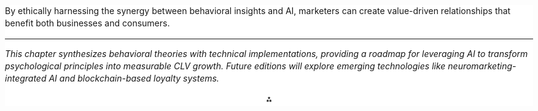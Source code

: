 By ethically harnessing the synergy between behavioral insights and AI, marketers can create value-driven relationships that benefit both businesses and consumers.

---

*This chapter synthesizes behavioral theories with technical implementations, providing a roadmap for leveraging AI to transform psychological principles into measurable CLV growth. Future editions will explore emerging technologies like neuromarketing-integrated AI and blockchain-based loyalty systems.*

<div style="text-align: center">⁂</div>

[^1]: https://www.idomoo.com/blog/7-behavioral-psychology-tricks-to-increase-your-customer-lifetime-value/

[^2]: https://www.digivate.com/blog/digital-marketing/behavioural-economics-marketing/

[^3]: https://www.leewayhertz.com/ai-in-ltv-models/

[^4]: https://www.clv-calculator.com/customer-lifetime-value-formulas/clv-formula/clv-equation/

[^5]: https://www.adjust.com/glossary/lifetime-value/

[^6]: https://www.netsuite.com/portal/resource/articles/ecommerce/psychological-pricing.shtml

[^7]: https://briefer.pro/pages/blog/greek-peak-marketing-case.php

[^8]: https://clevertap.com/blog/customer-lifetime-value/

[^9]: https://www.statsig.com/perspectives/mastering-ltv-a-step-by-step-calculation-guide

[^10]: https://swifterm.com/the-psychology-of-consumer-choice/

[^11]: https://www.clv-calculator.com/existing-customer-clv-formula/

[^12]: https://www.putitforward.com/calculating-customer-lifetime-value

[^13]: https://www.business.com/articles/the-psychology-of-choice-and-how-your-startup-can-leverage-it/

[^14]: https://www.optimove.com/resources/learning-center/how-to-measure-customer-lifetime-value

[^15]: https://baremetrics.com/academy/saas-calculating-ltv

[^16]: https://www.youtube.com/watch?v=8N5ilijNGVI

[^17]: https://www.pecan.ai/blog/why-predict-customer-lifetime-value/

[^18]: https://insidebe.com/topics/case-studies/

[^19]: https://cloud.google.com/ai-platform/docs/clv-prediction-with-offline-training-train

[^20]: https://hbr.org/topic/subject/behavioral-economics

[^21]: https://help.klaviyo.com/hc/en-us/articles/360020919731

[^22]: https://www.productmarketingalliance.com/make-your-product-irresistible-with-behavioral-economics/

[^23]: https://www.pragmaticinstitute.com/resources/articles/data/using-ai-to-maximize-customer-lifetime-value/

[^24]: https://www.kaushik.net/avinash/analytics-tip-calculate-ltv-customer-lifetime-value/

[^25]: https://www.lse.ac.uk/Research/research-impact-case-studies/motivating-better-consumer-decisions-behavioural-economics

[^26]: https://www.pecan.ai/blog/predicting-ltv-worth-it/

[^27]: https://www.linkedin.com/pulse/how-calculate-roas-ltv-cac-marketing-metrics-primer-alex-weinstein

[^28]: https://econreview.studentorg.berkeley.edu/applying-behavioral-economics-to-marketing-policy-and-beyond/

[^29]: https://www.klaviyo.com/blog/how-to-calculate-clv

[^30]: https://www.pecan.ai/blog/guide-business-decisions-by-predicting-customer-ltv/

[^31]: https://www.qualtrics.com/experience-management/customer/how-to-calculate-customer-lifetime-value/

[^32]: https://support.bigcommerce.com/s/article/Measuring-Prediction-Accuracy-Customer-LTV

[^33]: https://www.netsuite.com/portal/resource/articles/ecommerce/customer-lifetime-value-clv.shtml

[^34]: https://amplitude.com/explore/metrics/ltv-in-business-guide

[^35]: https://delighted.com/blog/customer-lifetime-value-formula

[^36]: https://www.venasolutions.com/blog/how-to-calculate-customer-lifetime-value

[^37]: https://retina.ai/ritual-case-study/

[^38]: https://www.linkedin.com/pulse/maximizing-customer-lifetime-value-clv-ai-machine-learning-mishra-xmvkc

[^39]: https://www.voyantis.ai/case-studies

[^40]: https://www.optimove.com/blog/dazn-case-study-decreasing-churn-maximizing-ltv

[^41]: https://www.bytek.ai/blog/the-importance-of-customer-lifetime-value-forecasting-and-advanced-strategies-with-ai

[^42]: https://www.datategy.net/2024/05/31/predict-customer-life-time-value-using-ai/

[^43]: https://digitaldefynd.com/IQ/ai-marketing-campaigns/

